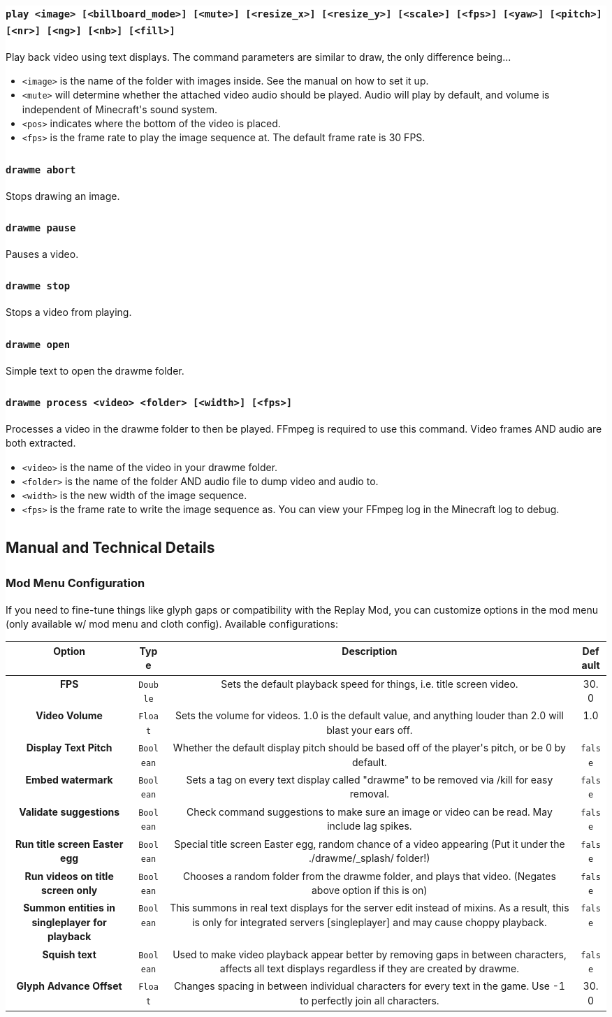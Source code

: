 
### `play <image> [<billboard_mode>] [<mute>] [<resize_x>] [<resize_y>] [<scale>] [<fps>] [<yaw>] [<pitch>] [<nr>] [<ng>] [<nb>] [<fill>]`
Play back video using text displays.
The command parameters are similar to draw, the only difference being...
- `<image>` is the name of the folder with images inside. See the manual on how to set it up.
- `<mute>` will determine whether the attached video audio should be played. Audio will play by default, and volume is independent of Minecraft's sound system.
- `<pos>` indicates where the bottom of the video is placed.
- `<fps>` is the frame rate to play the image sequence at. The default frame rate is 30 FPS.

### `drawme abort`
Stops drawing an image.

### `drawme pause`
Pauses a video.

### `drawme stop`
Stops a video from playing.

### `drawme open`
Simple text to open the drawme folder.

### `drawme process <video> <folder> [<width>] [<fps>]`
Processes a video in the drawme folder to then be played. FFmpeg is required to use this command.
Video frames AND audio are both extracted.
- `<video>` is the name of the video in your drawme folder.
- `<folder>` is the name of the folder AND audio file to dump video and audio to.
- `<width>` is the new width of the image sequence.
- `<fps>` is the frame rate to write the image sequence as.
You can view your FFmpeg log in the Minecraft log to debug.

## Manual and Technical Details
### Mod Menu Configuration
If you need to fine-tune things like glyph gaps or compatibility with the Replay Mod, you can customize options in the mod menu (only available w/ mod menu and cloth config). Available configurations:

|                      Option                      |   Type    |                                                                               Description                                                                                | Default |
|:------------------------------------------------:|:---------:|:------------------------------------------------------------------------------------------------------------------------------------------------------------------------:|:-------:|
|                     **FPS**                      | `Double`  |                                                   Sets the default playback speed for things, i.e. title screen video.                                                   |  30.0   |
|                 **Video Volume**                 |  `Float`  |                               Sets the volume for videos. 1.0 is the default value, and anything louder than 2.0 will blast your ears off.                               |   1.0   |
|              **Display Text Pitch**              | `Boolean` |                                     Whether the default display pitch should be based off of the player's pitch, or be 0 by default.                                     | `false` |
|               **Embed watermark**                | `Boolean` |                                        Sets a tag on every text display called "drawme" to be removed via /kill for easy removal.                                        | `false` |
|             **Validate suggestions**             | `Boolean` |                                      Check command suggestions to make sure an image or video can be read. May include lag spikes.                                       | `false` |
|         **Run title screen Easter egg**          | `Boolean` |                             Special title screen Easter egg, random chance of a video appearing (Put it under the ./drawme/_splash/ folder!)                             | `false` |
|       **Run videos on title screen only**        | `Boolean` |                                Chooses a random folder from the drawme folder, and plays that video. (Negates above option if this is on)                                | `false` |
| **Summon entities in singleplayer for playback** | `Boolean` | This summons in real text displays for the server edit instead of mixins. As a result, this is only for integrated servers [singleplayer] and may cause choppy playback. | `false` |
|                 **Squish text**                  | `Boolean` |          Used to make video playback appear better by removing gaps in between characters, affects all text displays regardless if they are created by drawme.           | `false` |
|             **Glyph Advance Offset**             |  `Float`  |                          Changes spacing in between individual characters for every text in the game. Use -1 to perfectly join all characters.                           |  30.0   |

